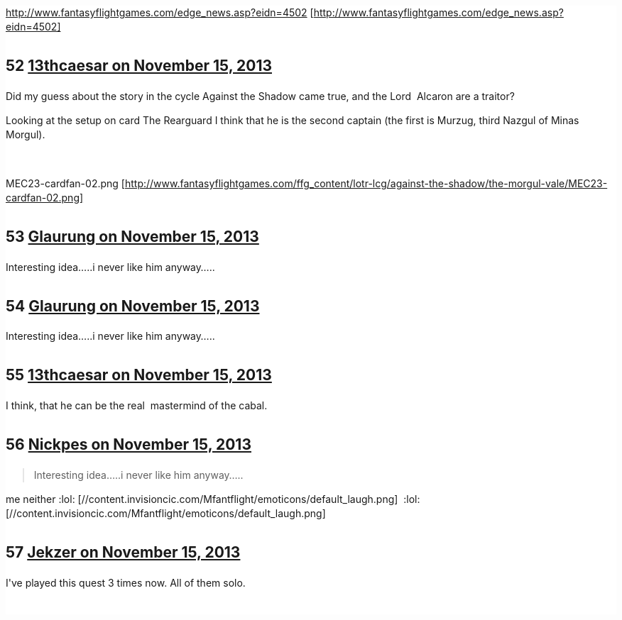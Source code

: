 http://www.fantasyflightgames.com/edge_news.asp?eidn=4502 [http://www.fantasyflightgames.com/edge_news.asp?eidn=4502]

## 52 [13thcaesar on November 15, 2013](https://community.fantasyflightgames.com/topic/93450-morgul-vale-player-card-spoilers/?do=findComment&comment=909713)

Did my guess about the story in the cycle Against the Shadow came true, and the Lord  Alcaron are a traitor?

Looking at the setup on card The Rearguard I think that he is the second captain (the first is Murzug, third Nazgul of Minas Morgul).

 

MEC23-cardfan-02.png [http://www.fantasyflightgames.com/ffg_content/lotr-lcg/against-the-shadow/the-morgul-vale/MEC23-cardfan-02.png]

## 53 [Glaurung on November 15, 2013](https://community.fantasyflightgames.com/topic/93450-morgul-vale-player-card-spoilers/?do=findComment&comment=909721)

Interesting idea…..i never like him anyway…..

## 54 [Glaurung on November 15, 2013](https://community.fantasyflightgames.com/topic/93450-morgul-vale-player-card-spoilers/?do=findComment&comment=909722)

Interesting idea…..i never like him anyway…..

## 55 [13thcaesar on November 15, 2013](https://community.fantasyflightgames.com/topic/93450-morgul-vale-player-card-spoilers/?do=findComment&comment=909728)

I think, that he can be the real  mastermind of the cabal.

## 56 [Nickpes on November 15, 2013](https://community.fantasyflightgames.com/topic/93450-morgul-vale-player-card-spoilers/?do=findComment&comment=909736)

> Interesting idea…..i never like him anyway…..

me neither :lol: [//content.invisioncic.com/Mfantflight/emoticons/default_laugh.png]  :lol: [//content.invisioncic.com/Mfantflight/emoticons/default_laugh.png]

## 57 [Jekzer on November 15, 2013](https://community.fantasyflightgames.com/topic/93450-morgul-vale-player-card-spoilers/?do=findComment&comment=909742)

I've played this quest 3 times now. All of them solo.

 
